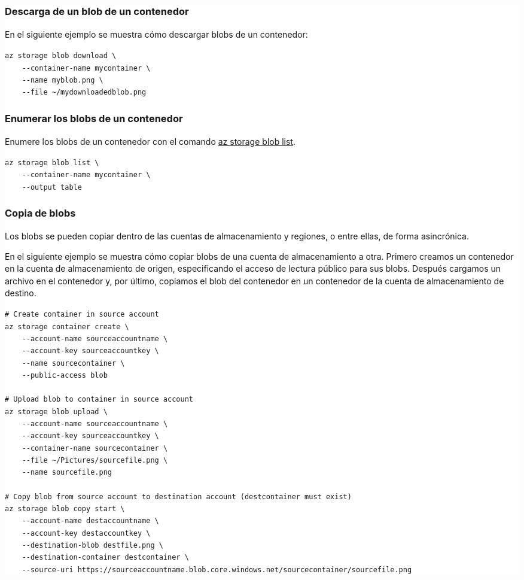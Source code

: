 ### <a name="download-a-blob-from-a-container"></a>Descarga de un blob de un contenedor
En el siguiente ejemplo se muestra cómo descargar blobs de un contenedor:

```azurecli
az storage blob download \
    --container-name mycontainer \
    --name myblob.png \
    --file ~/mydownloadedblob.png
```

### <a name="list-the-blobs-in-a-container"></a>Enumerar los blobs de un contenedor

Enumere los blobs de un contenedor con el comando [az storage blob list](/cli/azure/storage/blob).

```azurecli
az storage blob list \
    --container-name mycontainer \
    --output table
```

### <a name="copy-blobs"></a>Copia de blobs
Los blobs se pueden copiar dentro de las cuentas de almacenamiento y regiones, o entre ellas, de forma asincrónica.

En el siguiente ejemplo se muestra cómo copiar blobs de una cuenta de almacenamiento a otra. Primero creamos un contenedor en la cuenta de almacenamiento de origen, especificando el acceso de lectura público para sus blobs. Después cargamos un archivo en el contenedor y, por último, copiamos el blob del contenedor en un contenedor de la cuenta de almacenamiento de destino.

```azurecli
# Create container in source account
az storage container create \
    --account-name sourceaccountname \
    --account-key sourceaccountkey \
    --name sourcecontainer \
    --public-access blob

# Upload blob to container in source account
az storage blob upload \
    --account-name sourceaccountname \
    --account-key sourceaccountkey \
    --container-name sourcecontainer \
    --file ~/Pictures/sourcefile.png \
    --name sourcefile.png

# Copy blob from source account to destination account (destcontainer must exist)
az storage blob copy start \
    --account-name destaccountname \
    --account-key destaccountkey \
    --destination-blob destfile.png \
    --destination-container destcontainer \
    --source-uri https://sourceaccountname.blob.core.windows.net/sourcecontainer/sourcefile.png
```
